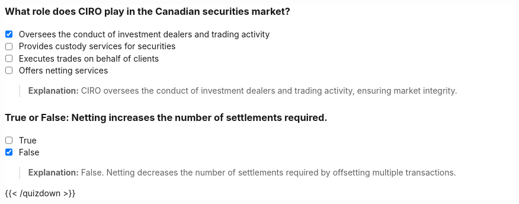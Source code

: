 ### What role does CIRO play in the Canadian securities market?

- [x] Oversees the conduct of investment dealers and trading activity
- [ ] Provides custody services for securities
- [ ] Executes trades on behalf of clients
- [ ] Offers netting services

> **Explanation:** CIRO oversees the conduct of investment dealers and trading activity, ensuring market integrity.

### True or False: Netting increases the number of settlements required.

- [ ] True
- [x] False

> **Explanation:** False. Netting decreases the number of settlements required by offsetting multiple transactions.

{{< /quizdown >}}
